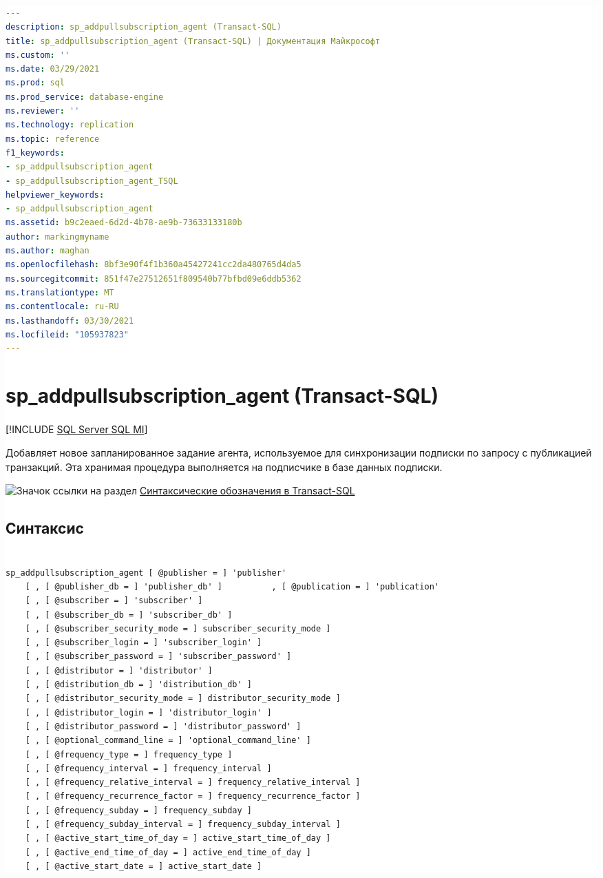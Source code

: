```yaml
---
description: sp_addpullsubscription_agent (Transact-SQL)
title: sp_addpullsubscription_agent (Transact-SQL) | Документация Майкрософт
ms.custom: ''
ms.date: 03/29/2021
ms.prod: sql
ms.prod_service: database-engine
ms.reviewer: ''
ms.technology: replication
ms.topic: reference
f1_keywords:
- sp_addpullsubscription_agent
- sp_addpullsubscription_agent_TSQL
helpviewer_keywords:
- sp_addpullsubscription_agent
ms.assetid: b9c2eaed-6d2d-4b78-ae9b-73633133180b
author: markingmyname
ms.author: maghan
ms.openlocfilehash: 8bf3e90f4f1b360a45427241cc2da480765d4da5
ms.sourcegitcommit: 851f47e27512651f809540b77bfbd09e6ddb5362
ms.translationtype: MT
ms.contentlocale: ru-RU
ms.lasthandoff: 03/30/2021
ms.locfileid: "105937823"
---
```

# <a name="sp_addpullsubscription_agent-transact-sql"></a>sp_addpullsubscription_agent (Transact-SQL)
[!INCLUDE [SQL Server SQL MI](../../includes/applies-to-version/sql-asdbmi.md)]
 
  Добавляет новое запланированное задание агента, используемое для синхронизации подписки по запросу с публикацией транзакций. Эта хранимая процедура выполняется на подписчике в базе данных подписки.  
  
 ![Значок ссылки на раздел](../../database-engine/configure-windows/media/topic-link.gif "Значок ссылки на раздел") [Синтаксические обозначения в Transact-SQL](../../t-sql/language-elements/transact-sql-syntax-conventions-transact-sql.md)  
  
## <a name="syntax"></a>Синтаксис  
  
```  
  
sp_addpullsubscription_agent [ @publisher = ] 'publisher'  
    [ , [ @publisher_db = ] 'publisher_db' ]          , [ @publication = ] 'publication'  
    [ , [ @subscriber = ] 'subscriber' ]  
    [ , [ @subscriber_db = ] 'subscriber_db' ]  
    [ , [ @subscriber_security_mode = ] subscriber_security_mode ]  
    [ , [ @subscriber_login = ] 'subscriber_login' ]  
    [ , [ @subscriber_password = ] 'subscriber_password' ]  
    [ , [ @distributor = ] 'distributor' ]  
    [ , [ @distribution_db = ] 'distribution_db' ]  
    [ , [ @distributor_security_mode = ] distributor_security_mode ]  
    [ , [ @distributor_login = ] 'distributor_login' ]  
    [ , [ @distributor_password = ] 'distributor_password' ]  
    [ , [ @optional_command_line = ] 'optional_command_line' ]  
    [ , [ @frequency_type = ] frequency_type ]  
    [ , [ @frequency_interval = ] frequency_interval ]  
    [ , [ @frequency_relative_interval = ] frequency_relative_interval ]  
    [ , [ @frequency_recurrence_factor = ] frequency_recurrence_factor ]  
    [ , [ @frequency_subday = ] frequency_subday ]  
    [ , [ @frequency_subday_interval = ] frequency_subday_interval ]  
    [ , [ @active_start_time_of_day = ] active_start_time_of_day ]  
    [ , [ @active_end_time_of_day = ] active_end_time_of_day ]  
    [ , [ @active_start_date = ] active_start_date ]  
```